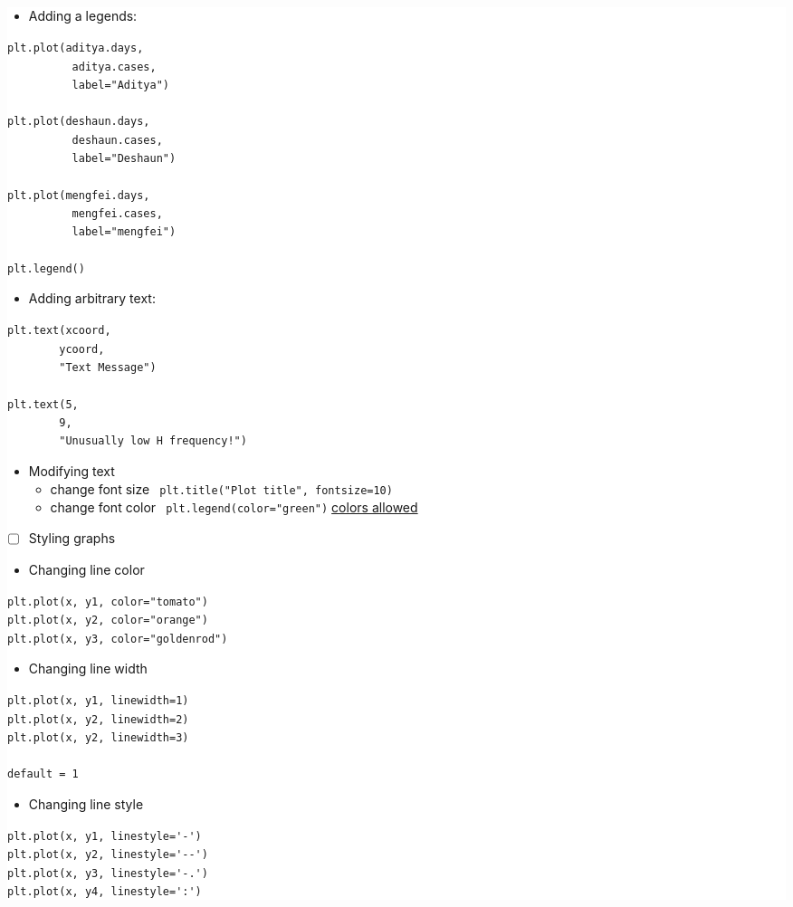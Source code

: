   
  - Adding a legends:
  ```
  plt.plot(aditya.days,
  			aditya.cases,
			label="Aditya")

  plt.plot(deshaun.days,
  			deshaun.cases,
			label="Deshaun")
			
  plt.plot(mengfei.days,
  			mengfei.cases,
			label="mengfei")
  
  plt.legend()
  ```

- Adding arbitrary text:
```
plt.text(xcoord,
		ycoord,
		"Text Message")
		
plt.text(5,
		9,
		"Unusually low H frequency!")
``` 

- Modifying text
	- change font size ` plt.title("Plot title", fontsize=10)`
	- change font color ` plt.legend(color="green")` 
[colors allowed](https://en.wikipedia.org/wiki/Web_colors)



- [ ] Styling graphs

- Changing line color

```
plt.plot(x, y1, color="tomato")
plt.plot(x, y2, color="orange")
plt.plot(x, y3, color="goldenrod")
```
 
 - Changing line width
 ```
 plt.plot(x, y1, linewidth=1)
 plt.plot(x, y2, linewidth=2)
 plt.plot(x, y2, linewidth=3)
 
 default = 1
 ```

- Changing line style
``` 
plt.plot(x, y1, linestyle='-')
plt.plot(x, y2, linestyle='--')
plt.plot(x, y3, linestyle='-.')
plt.plot(x, y4, linestyle=':')
``` 
